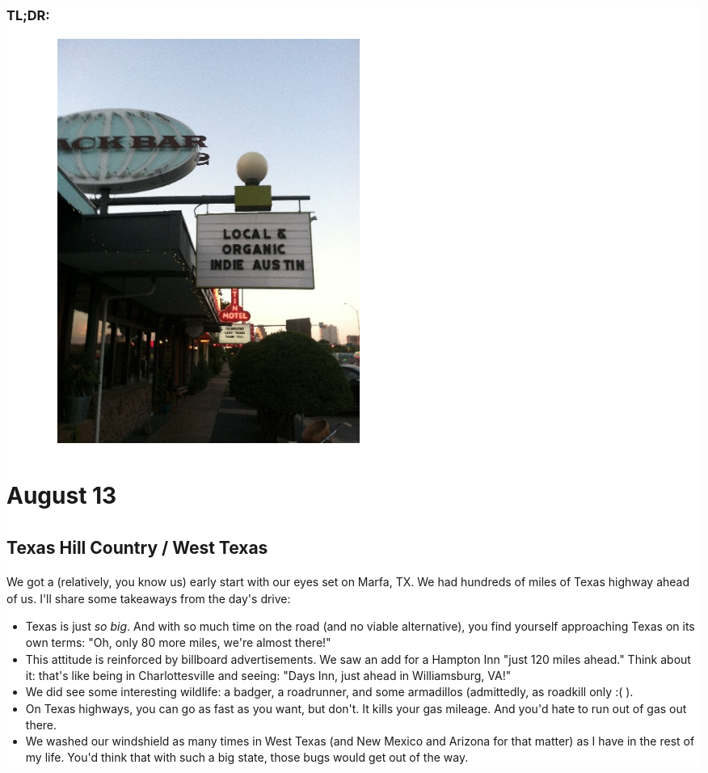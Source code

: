 ### TL;DR:

<p><img src="/assets/images/roadtrip_texas_austin_sign.jpg" width="500" height="500" /></p>



# August 13

## Texas Hill Country / West Texas

We got a (relatively, you know us) early start with our eyes set on Marfa, TX. We had hundreds of miles of Texas highway ahead of us. I'll share some takeaways from the day's drive:

- Texas is just _so big_. And with so much time on the road (and no viable alternative), you find yourself approaching Texas on its own terms: "Oh, only 80 more miles, we're almost there!"
- This attitude is reinforced by billboard advertisements. We saw an add for a Hampton Inn "just 120 miles ahead." Think about it: that's like being in Charlottesville and seeing: "Days Inn, just ahead in Williamsburg, VA!"
- We did see some interesting wildlife: a badger, a roadrunner, and some armadillos (admittedly, as roadkill only :( ).
- On Texas highways, you can go as fast as you want, but don't. It kills your gas mileage. And you'd hate to run out of gas out there.
- We washed our windshield as many times in West Texas (and New Mexico and Arizona for that matter) as I have in the rest of my life. You'd think that with such a big state, those bugs would get out of the way.
